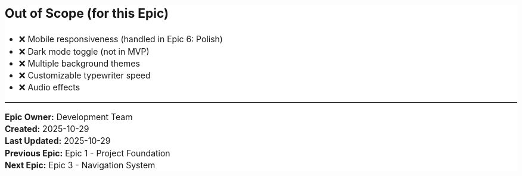 
## Out of Scope (for this Epic)

- ❌ Mobile responsiveness (handled in Epic 6: Polish)
- ❌ Dark mode toggle (not in MVP)
- ❌ Multiple background themes
- ❌ Customizable typewriter speed
- ❌ Audio effects

---

**Epic Owner:** Development Team  
**Created:** 2025-10-29  
**Last Updated:** 2025-10-29  
**Previous Epic:** Epic 1 - Project Foundation  
**Next Epic:** Epic 3 - Navigation System
